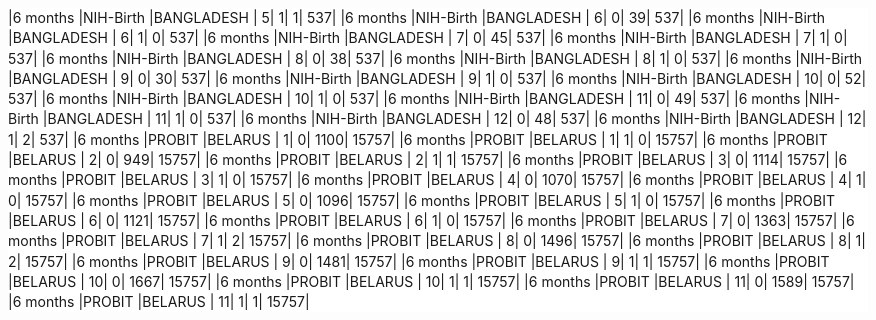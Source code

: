 |6 months  |NIH-Birth      |BANGLADESH   |     5|       1|      1|   537|
|6 months  |NIH-Birth      |BANGLADESH   |     6|       0|     39|   537|
|6 months  |NIH-Birth      |BANGLADESH   |     6|       1|      0|   537|
|6 months  |NIH-Birth      |BANGLADESH   |     7|       0|     45|   537|
|6 months  |NIH-Birth      |BANGLADESH   |     7|       1|      0|   537|
|6 months  |NIH-Birth      |BANGLADESH   |     8|       0|     38|   537|
|6 months  |NIH-Birth      |BANGLADESH   |     8|       1|      0|   537|
|6 months  |NIH-Birth      |BANGLADESH   |     9|       0|     30|   537|
|6 months  |NIH-Birth      |BANGLADESH   |     9|       1|      0|   537|
|6 months  |NIH-Birth      |BANGLADESH   |    10|       0|     52|   537|
|6 months  |NIH-Birth      |BANGLADESH   |    10|       1|      0|   537|
|6 months  |NIH-Birth      |BANGLADESH   |    11|       0|     49|   537|
|6 months  |NIH-Birth      |BANGLADESH   |    11|       1|      0|   537|
|6 months  |NIH-Birth      |BANGLADESH   |    12|       0|     48|   537|
|6 months  |NIH-Birth      |BANGLADESH   |    12|       1|      2|   537|
|6 months  |PROBIT         |BELARUS      |     1|       0|   1100| 15757|
|6 months  |PROBIT         |BELARUS      |     1|       1|      0| 15757|
|6 months  |PROBIT         |BELARUS      |     2|       0|    949| 15757|
|6 months  |PROBIT         |BELARUS      |     2|       1|      1| 15757|
|6 months  |PROBIT         |BELARUS      |     3|       0|   1114| 15757|
|6 months  |PROBIT         |BELARUS      |     3|       1|      0| 15757|
|6 months  |PROBIT         |BELARUS      |     4|       0|   1070| 15757|
|6 months  |PROBIT         |BELARUS      |     4|       1|      0| 15757|
|6 months  |PROBIT         |BELARUS      |     5|       0|   1096| 15757|
|6 months  |PROBIT         |BELARUS      |     5|       1|      0| 15757|
|6 months  |PROBIT         |BELARUS      |     6|       0|   1121| 15757|
|6 months  |PROBIT         |BELARUS      |     6|       1|      0| 15757|
|6 months  |PROBIT         |BELARUS      |     7|       0|   1363| 15757|
|6 months  |PROBIT         |BELARUS      |     7|       1|      2| 15757|
|6 months  |PROBIT         |BELARUS      |     8|       0|   1496| 15757|
|6 months  |PROBIT         |BELARUS      |     8|       1|      2| 15757|
|6 months  |PROBIT         |BELARUS      |     9|       0|   1481| 15757|
|6 months  |PROBIT         |BELARUS      |     9|       1|      1| 15757|
|6 months  |PROBIT         |BELARUS      |    10|       0|   1667| 15757|
|6 months  |PROBIT         |BELARUS      |    10|       1|      1| 15757|
|6 months  |PROBIT         |BELARUS      |    11|       0|   1589| 15757|
|6 months  |PROBIT         |BELARUS      |    11|       1|      1| 15757|